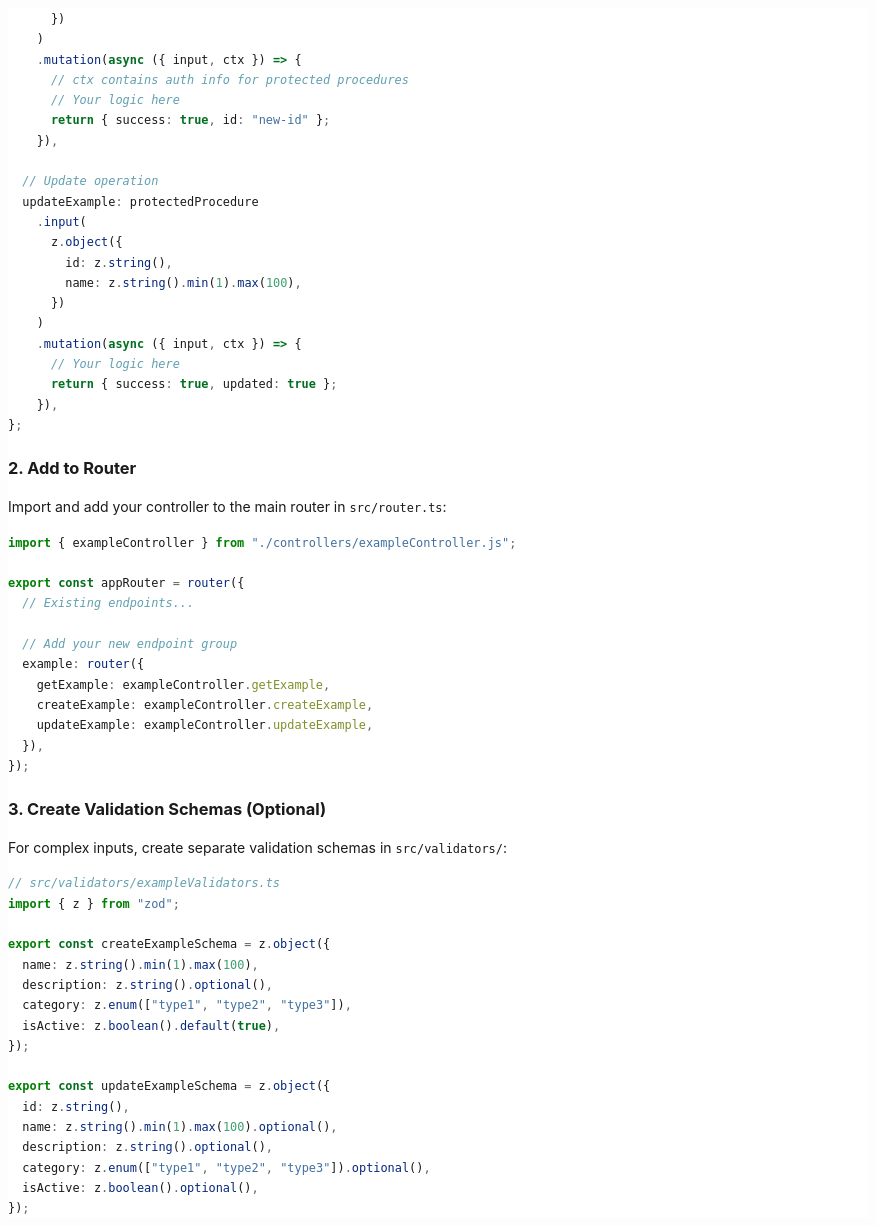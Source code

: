 ```typescript
      })
    )
    .mutation(async ({ input, ctx }) => {
      // ctx contains auth info for protected procedures
      // Your logic here
      return { success: true, id: "new-id" };
    }),

  // Update operation
  updateExample: protectedProcedure
    .input(
      z.object({
        id: z.string(),
        name: z.string().min(1).max(100),
      })
    )
    .mutation(async ({ input, ctx }) => {
      // Your logic here
      return { success: true, updated: true };
    }),
};
```

### 2. Add to Router

Import and add your controller to the main router in `src/router.ts`:

```typescript
import { exampleController } from "./controllers/exampleController.js";

export const appRouter = router({
  // Existing endpoints...

  // Add your new endpoint group
  example: router({
    getExample: exampleController.getExample,
    createExample: exampleController.createExample,
    updateExample: exampleController.updateExample,
  }),
});
```

### 3. Create Validation Schemas (Optional)

For complex inputs, create separate validation schemas in `src/validators/`:

```typescript
// src/validators/exampleValidators.ts
import { z } from "zod";

export const createExampleSchema = z.object({
  name: z.string().min(1).max(100),
  description: z.string().optional(),
  category: z.enum(["type1", "type2", "type3"]),
  isActive: z.boolean().default(true),
});

export const updateExampleSchema = z.object({
  id: z.string(),
  name: z.string().min(1).max(100).optional(),
  description: z.string().optional(),
  category: z.enum(["type1", "type2", "type3"]).optional(),
  isActive: z.boolean().optional(),
});

```